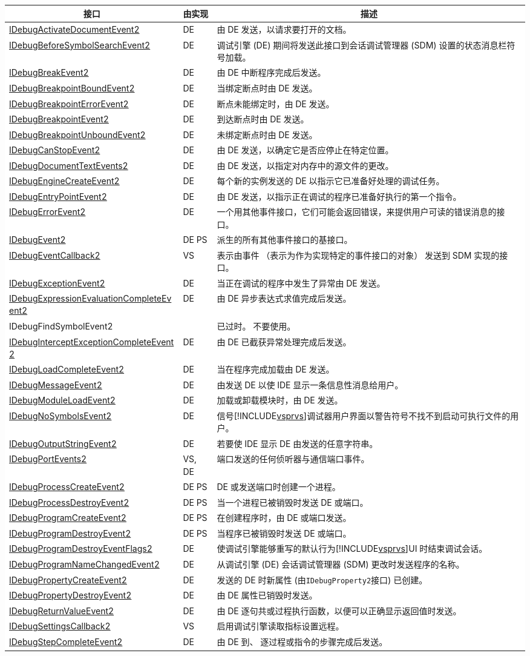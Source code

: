 | 接口 | 由实现 | 描述 |
| - |----------------| - |
| [IDebugActivateDocumentEvent2](../../../extensibility/debugger/reference/idebugactivatedocumentevent2.md) | DE | 由 DE 发送，以请求要打开的文档。 |
| [IDebugBeforeSymbolSearchEvent2](../../../extensibility/debugger/reference/idebugbeforesymbolsearchevent2.md) | DE | 调试引擎 (DE) 期间将发送此接口到会话调试管理器 (SDM) 设置的状态消息栏符号加载。 |
| [IDebugBreakEvent2](../../../extensibility/debugger/reference/idebugbreakevent2.md) | DE | 由 DE 中断程序完成后发送。 |
| [IDebugBreakpointBoundEvent2](../../../extensibility/debugger/reference/idebugbreakpointboundevent2.md) | DE | 当绑定断点时由 DE 发送。 |
| [IDebugBreakpointErrorEvent2](../../../extensibility/debugger/reference/idebugbreakpointerrorevent2.md) | DE | 断点未能绑定时，由 DE 发送。 |
| [IDebugBreakpointEvent2](../../../extensibility/debugger/reference/idebugbreakpointevent2.md) | DE | 到达断点时由 DE 发送。 |
| [IDebugBreakpointUnboundEvent2](../../../extensibility/debugger/reference/idebugbreakpointunboundevent2.md) | DE | 未绑定断点时由 DE 发送。 |
| [IDebugCanStopEvent2](../../../extensibility/debugger/reference/idebugcanstopevent2.md) | DE | 由 DE 发送，以确定它是否应停止在特定位置。 |
| [IDebugDocumentTextEvents2](../../../extensibility/debugger/reference/idebugdocumenttextevents2.md) | DE | 由 DE 发送，以指定对内存中的源文件的更改。 |
| [IDebugEngineCreateEvent2](../../../extensibility/debugger/reference/idebugenginecreateevent2.md) | DE | 每个新的实例发送的 DE 以指示它已准备好处理的调试任务。 |
| [IDebugEntryPointEvent2](../../../extensibility/debugger/reference/idebugentrypointevent2.md) | DE | 由 DE 发送，以指示正在调试的程序已准备好执行的第一个指令。 |
| [IDebugErrorEvent2](../../../extensibility/debugger/reference/idebugerrorevent2.md) | DE | 一个用其他事件接口，它们可能会返回错误，来提供用户可读的错误消息的接口。 |
| [IDebugEvent2](../../../extensibility/debugger/reference/idebugevent2.md) | DE PS | 派生的所有其他事件接口的基接口。 |
| [IDebugEventCallback2](../../../extensibility/debugger/reference/idebugeventcallback2.md) | VS | 表示由事件 （表示为作为实现特定的事件接口的对象） 发送到 SDM 实现的接口。 |
| [IDebugExceptionEvent2](../../../extensibility/debugger/reference/idebugexceptionevent2.md) | DE | 当正在调试的程序中发生了异常由 DE 发送。 |
| [IDebugExpressionEvaluationCompleteEvent2](../../../extensibility/debugger/reference/idebugexpressionevaluationcompleteevent2.md) | DE | 由 DE 异步表达式求值完成后发送。 |
| IDebugFindSymbolEvent2 | | 已过时。 不要使用。 |
| [IDebugInterceptExceptionCompleteEvent2](../../../extensibility/debugger/reference/idebuginterceptexceptioncompleteevent2.md) | DE | 由 DE 已截获异常处理完成后发送。 |
| [IDebugLoadCompleteEvent2](../../../extensibility/debugger/reference/idebugloadcompleteevent2.md) | DE | 当在程序完成加载由 DE 发送。 |
| [IDebugMessageEvent2](../../../extensibility/debugger/reference/idebugmessageevent2.md) | DE | 由发送 DE 以使 IDE 显示一条信息性消息给用户。 |
| [IDebugModuleLoadEvent2](../../../extensibility/debugger/reference/idebugmoduleloadevent2.md) | DE | 加载或卸载模块时，由 DE 发送。 |
| [IDebugNoSymbolsEvent2](../../../extensibility/debugger/reference/idebugnosymbolsevent2.md) | DE | 信号[!INCLUDE[vsprvs](../../../code-quality/includes/vsprvs_md.md)]调试器用户界面以警告符号不找不到启动可执行文件的用户。 |
| [IDebugOutputStringEvent2](../../../extensibility/debugger/reference/idebugoutputstringevent2.md) | DE | 若要使 IDE 显示 DE 由发送的任意字符串。 |
| [IDebugPortEvents2](../../../extensibility/debugger/reference/idebugportevents2.md) | VS, DE | 端口发送的任何侦听器与通信端口事件。 |
| [IDebugProcessCreateEvent2](../../../extensibility/debugger/reference/idebugprocesscreateevent2.md) | DE PS | DE 或发送端口时创建一个进程。 |
| [IDebugProcessDestroyEvent2](../../../extensibility/debugger/reference/idebugprocessdestroyevent2.md) | DE PS | 当一个进程已被销毁时发送 DE 或端口。 |
| [IDebugProgramCreateEvent2](../../../extensibility/debugger/reference/idebugprogramcreateevent2.md) | DE PS | 在创建程序时，由 DE 或端口发送。 |
| [IDebugProgramDestroyEvent2](../../../extensibility/debugger/reference/idebugprogramdestroyevent2.md) | DE PS | 当程序已被销毁时发送 DE 或端口。 |
| [IDebugProgramDestroyEventFlags2](../../../extensibility/debugger/reference/idebugprogramdestroyeventflags2.md) | DE | 使调试引擎能够重写的默认行为[!INCLUDE[vsprvs](../../../code-quality/includes/vsprvs_md.md)]UI 时结束调试会话。 |
| [IDebugProgramNameChangedEvent2](../../../extensibility/debugger/reference/idebugprogramnamechangedevent2.md) | DE | 从调试引擎 (DE) 会话调试管理器 (SDM) 更改时发送程序的名称。 |
| [IDebugPropertyCreateEvent2](../../../extensibility/debugger/reference/idebugpropertycreateevent2.md) | DE | 发送的 DE 时新属性 (由`IDebugProperty2`接口) 已创建。 |
| [IDebugPropertyDestroyEvent2](../../../extensibility/debugger/reference/idebugpropertydestroyevent2.md) | DE | 由 DE 属性已销毁时发送。 |
| [IDebugReturnValueEvent2](../../../extensibility/debugger/reference/idebugreturnvalueevent2.md) | DE | 由 DE 逐句共或过程执行函数，以便可以正确显示返回值时发送。 |
| [IDebugSettingsCallback2](../../../extensibility/debugger/reference/idebugsettingscallback2.md) | VS | 启用调试引擎读取指标设置远程。 |
| [IDebugStepCompleteEvent2](../../../extensibility/debugger/reference/idebugstepcompleteevent2.md) | DE | 由 DE 到、 逐过程或指令的步骤完成后发送。 |